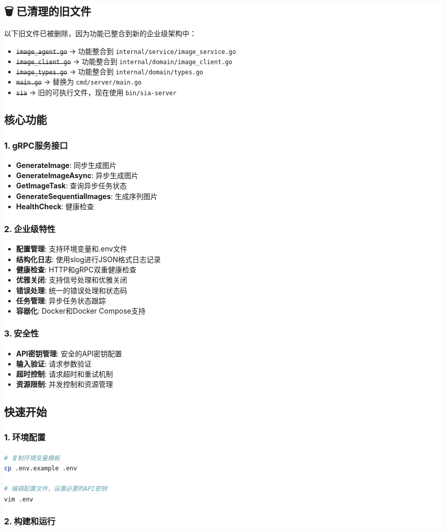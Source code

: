 ## 🗑️ 已清理的旧文件

以下旧文件已被删除，因为功能已整合到新的企业级架构中：

- ~~`image_agent.go`~~ → 功能整合到 `internal/service/image_service.go`
- ~~`image_client.go`~~ → 功能整合到 `internal/domain/image_client.go`
- ~~`image_types.go`~~ → 功能整合到 `internal/domain/types.go`
- ~~`main.go`~~ → 替换为 `cmd/server/main.go`
- ~~`sia`~~ → 旧的可执行文件，现在使用 `bin/sia-server`

## 核心功能

### 1. gRPC服务接口

- **GenerateImage**: 同步生成图片
- **GenerateImageAsync**: 异步生成图片
- **GetImageTask**: 查询异步任务状态
- **GenerateSequentialImages**: 生成序列图片
- **HealthCheck**: 健康检查

### 2. 企业级特性

- **配置管理**: 支持环境变量和.env文件
- **结构化日志**: 使用slog进行JSON格式日志记录
- **健康检查**: HTTP和gRPC双重健康检查
- **优雅关闭**: 支持信号处理和优雅关闭
- **错误处理**: 统一的错误处理和状态码
- **任务管理**: 异步任务状态跟踪
- **容器化**: Docker和Docker Compose支持

### 3. 安全性

- **API密钥管理**: 安全的API密钥配置
- **输入验证**: 请求参数验证
- **超时控制**: 请求超时和重试机制
- **资源限制**: 并发控制和资源管理

## 快速开始

### 1. 环境配置

```bash
# 复制环境变量模板
cp .env.example .env

# 编辑配置文件，设置必要的API密钥
vim .env
```

### 2. 构建和运行

